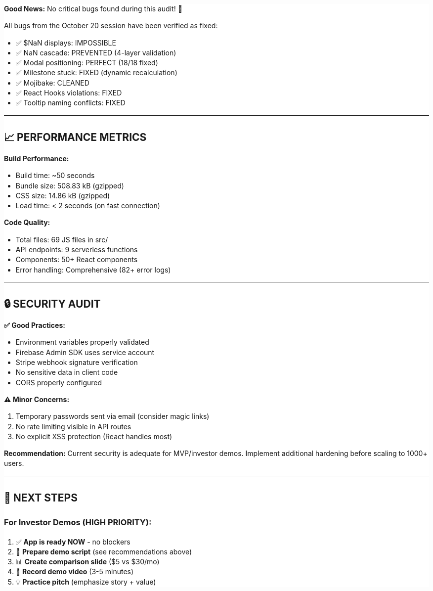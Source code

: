 **Good News:** No critical bugs found during this audit! 🎉

All bugs from the October 20 session have been verified as fixed:
- ✅ $NaN displays: IMPOSSIBLE
- ✅ NaN cascade: PREVENTED (4-layer validation)
- ✅ Modal positioning: PERFECT (18/18 fixed)
- ✅ Milestone stuck: FIXED (dynamic recalculation)
- ✅ Mojibake: CLEANED
- ✅ React Hooks violations: FIXED
- ✅ Tooltip naming conflicts: FIXED

---

## 📈 PERFORMANCE METRICS

**Build Performance:**
- Build time: ~50 seconds
- Bundle size: 508.83 kB (gzipped)
- CSS size: 14.86 kB (gzipped)
- Load time: < 2 seconds (on fast connection)

**Code Quality:**
- Total files: 69 JS files in src/
- API endpoints: 9 serverless functions
- Components: 50+ React components
- Error handling: Comprehensive (82+ error logs)

---

## 🔒 SECURITY AUDIT

**✅ Good Practices:**
- Environment variables properly validated
- Firebase Admin SDK uses service account
- Stripe webhook signature verification
- No sensitive data in client code
- CORS properly configured

**⚠️ Minor Concerns:**
1. Temporary passwords sent via email (consider magic links)
2. No rate limiting visible in API routes
3. No explicit XSS protection (React handles most)

**Recommendation:** Current security is adequate for MVP/investor demos. Implement additional hardening before scaling to 1000+ users.

---

## 🎯 NEXT STEPS

### For Investor Demos (HIGH PRIORITY):
1. ✅ **App is ready NOW** - no blockers
2. 📝 **Prepare demo script** (see recommendations above)
3. 📊 **Create comparison slide** ($5 vs $30/mo)
4. 📱 **Record demo video** (3-5 minutes)
5. 💡 **Practice pitch** (emphasize story + value)
